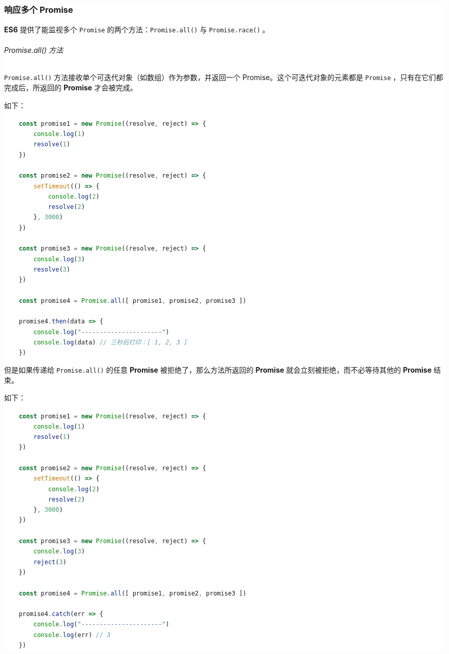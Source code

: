 ### 响应多个 Promise
**ES6** 提供了能监视多个 `Promise` 的两个方法：`Promise.all()` 与 `Promise.race()` 。


###### Promise.all() 方法
`Promise.all()` 方法接收单个可迭代对象（如数组）作为参数，并返回一个 Promise。这个可迭代对象的元素都是 `Promise` ，只有在它们都完成后，所返回的 **Promise** 才会被完成。

如下：
```js
    const promise1 = new Promise((resolve, reject) => {
        console.log(1)
        resolve(1)
    })

    const promise2 = new Promise((resolve, reject) => {
        setTimeout(() => {
            console.log(2)
            resolve(2)
        }, 3000)
    })

    const promise3 = new Promise((resolve, reject) => {
        console.log(3)
        resolve(3)
    })

    const promise4 = Promise.all([ promise1, promise2, promise3 ])

    promise4.then(data => {
        console.log("----------------------")
        console.log(data) // 三秒后打印：[ 1, 2, 3 ]
    })
```

但是如果传递给 `Promise.all()` 的任意 **Promise** 被拒绝了，那么方法所返回的 **Promise** 就会立刻被拒绝，而不必等待其他的 **Promise** 结束。

如下：
```js
    const promise1 = new Promise((resolve, reject) => {
        console.log(1)
        resolve(1)
    })

    const promise2 = new Promise((resolve, reject) => {
        setTimeout(() => {
            console.log(2)
            resolve(2)
        }, 3000)
    })

    const promise3 = new Promise((resolve, reject) => {
        console.log(3)
        reject(3)
    })

    const promise4 = Promise.all([ promise1, promise2, promise3 ])

    promise4.catch(err => {
        console.log("----------------------")
        console.log(err) // 3
    })
```
